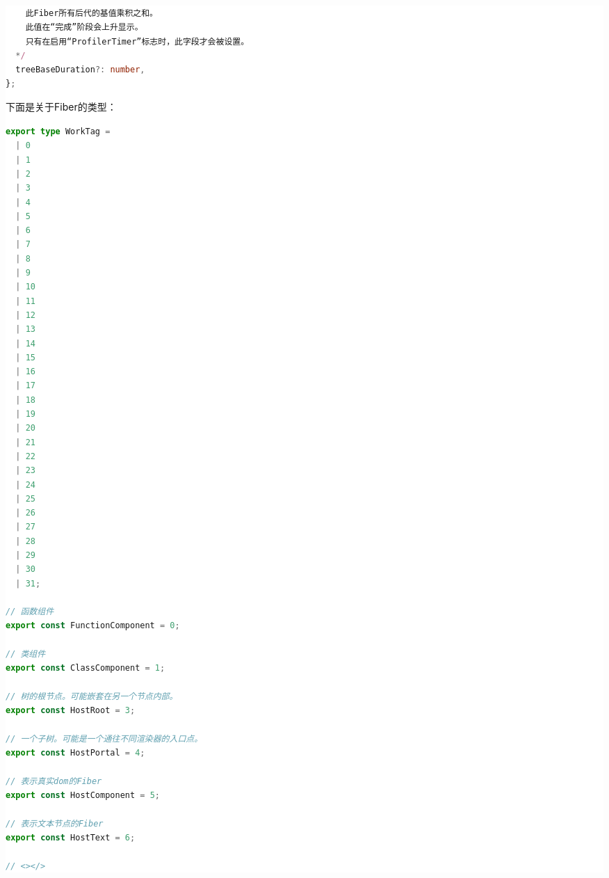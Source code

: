 ~~~ts
    此Fiber所有后代的基值乘积之和。
    此值在“完成”阶段会上升显示。
    只有在启用“ProfilerTimer”标志时，此字段才会被设置。
  */
  treeBaseDuration?: number,
};
~~~

下面是关于Fiber的类型：

~~~ts
export type WorkTag =
  | 0
  | 1
  | 2
  | 3
  | 4
  | 5
  | 6
  | 7
  | 8
  | 9
  | 10
  | 11
  | 12
  | 13
  | 14
  | 15
  | 16
  | 17
  | 18
  | 19
  | 20
  | 21
  | 22
  | 23
  | 24
  | 25
  | 26
  | 27
  | 28
  | 29
  | 30
  | 31;

// 函数组件
export const FunctionComponent = 0;

// 类组件
export const ClassComponent = 1;

// 树的根节点。可能嵌套在另一个节点内部。
export const HostRoot = 3;

// 一个子树。可能是一个通往不同渲染器的入口点。
export const HostPortal = 4;

// 表示真实dom的Fiber
export const HostComponent = 5;

// 表示文本节点的Fiber
export const HostText = 6;

// <></>
~~~